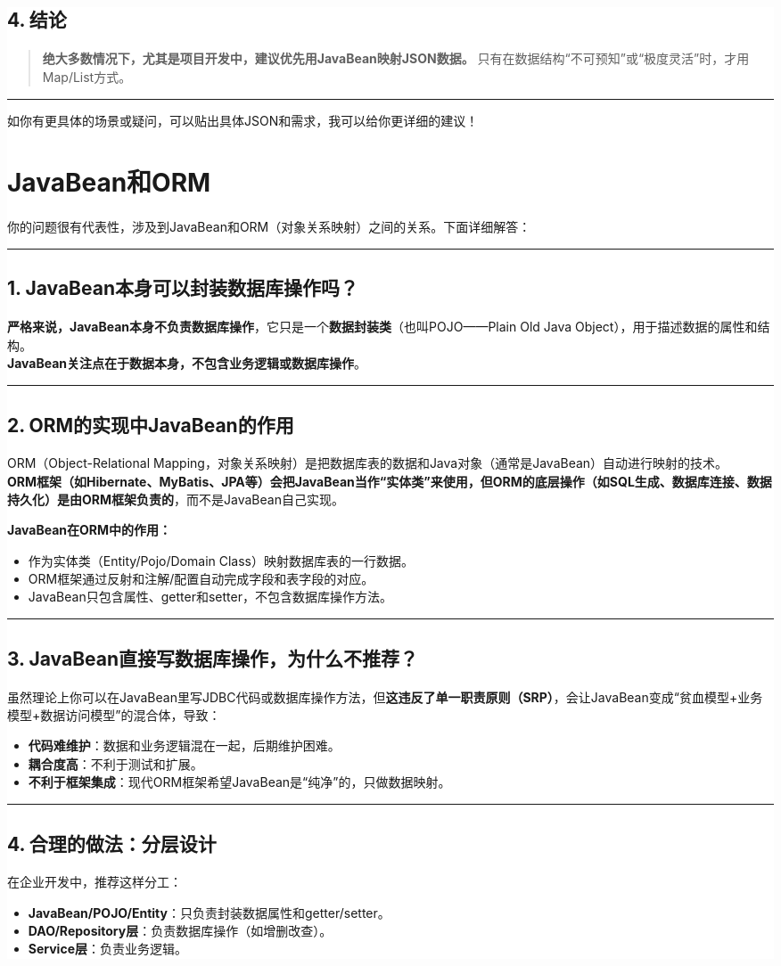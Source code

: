 
## 4. **结论**

> **绝大多数情况下，尤其是项目开发中，建议优先用JavaBean映射JSON数据。**
> 只有在数据结构“不可预知”或“极度灵活”时，才用Map/List方式。

---

如你有更具体的场景或疑问，可以贴出具体JSON和需求，我可以给你更详细的建议！


# JavaBean和ORM

你的问题很有代表性，涉及到JavaBean和ORM（对象关系映射）之间的关系。下面详细解答：

---

## 1. **JavaBean本身可以封装数据库操作吗？**

**严格来说，JavaBean本身不负责数据库操作**，它只是一个**数据封装类**（也叫POJO——Plain Old Java Object），用于描述数据的属性和结构。  
**JavaBean关注点在于数据本身，不包含业务逻辑或数据库操作**。

---

## 2. **ORM的实现中JavaBean的作用**

ORM（Object-Relational Mapping，对象关系映射）是把数据库表的数据和Java对象（通常是JavaBean）自动进行映射的技术。  
**ORM框架（如Hibernate、MyBatis、JPA等）会把JavaBean当作“实体类”来使用，但ORM的底层操作（如SQL生成、数据库连接、数据持久化）是由ORM框架负责的**，而不是JavaBean自己实现。

**JavaBean在ORM中的作用：**

- 作为实体类（Entity/Pojo/Domain Class）映射数据库表的一行数据。
- ORM框架通过反射和注解/配置自动完成字段和表字段的对应。
- JavaBean只包含属性、getter和setter，不包含数据库操作方法。

---

## 3. **JavaBean直接写数据库操作，为什么不推荐？**

虽然理论上你可以在JavaBean里写JDBC代码或数据库操作方法，但**这违反了单一职责原则（SRP）**，会让JavaBean变成“贫血模型+业务模型+数据访问模型”的混合体，导致：

- **代码难维护**：数据和业务逻辑混在一起，后期维护困难。
- **耦合度高**：不利于测试和扩展。
- **不利于框架集成**：现代ORM框架希望JavaBean是“纯净”的，只做数据映射。

---

## 4. **合理的做法：分层设计**

在企业开发中，推荐这样分工：

- **JavaBean/POJO/Entity**：只负责封装数据属性和getter/setter。
- **DAO/Repository层**：负责数据库操作（如增删改查）。
- **Service层**：负责业务逻辑。
